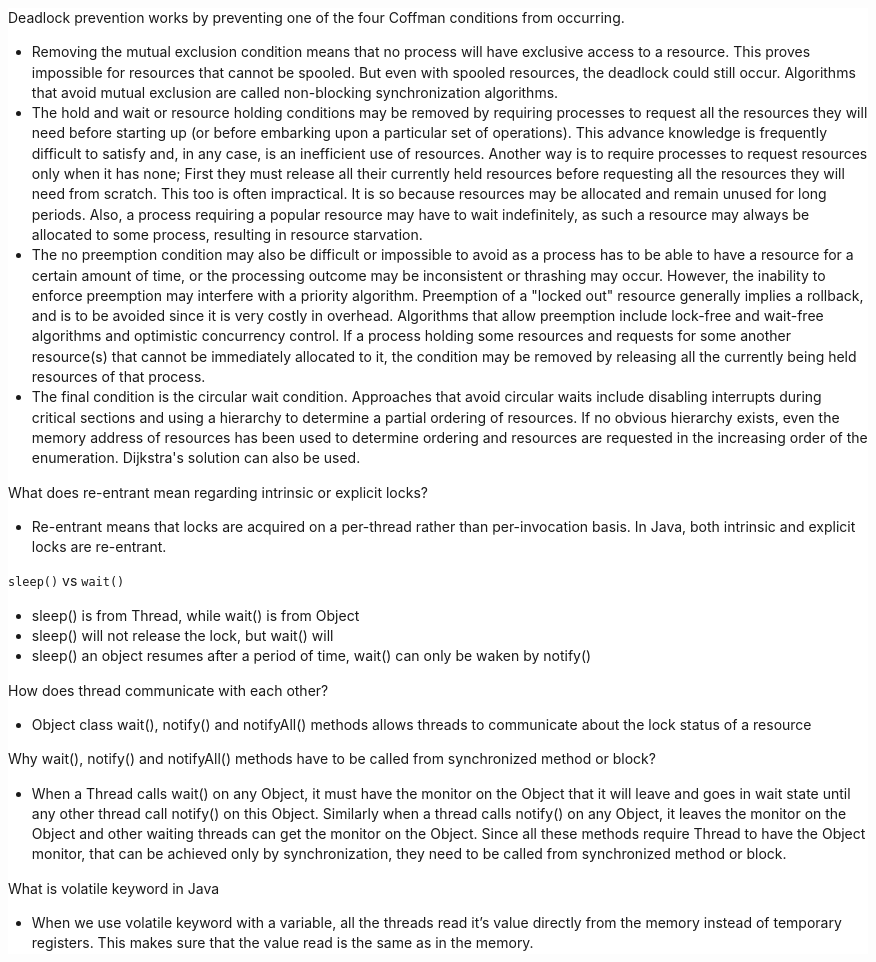 Deadlock prevention works by preventing one of the four Coffman conditions from occurring.

* Removing the mutual exclusion condition means that no process will have exclusive access to a resource. This proves impossible for resources that cannot be spooled. But even with spooled resources, the deadlock could still occur. Algorithms that avoid mutual exclusion are called non-blocking synchronization algorithms.
* The hold and wait or resource holding conditions may be removed by requiring processes to request all the resources they will need before starting up (or before embarking upon a particular set of operations). This advance knowledge is frequently difficult to satisfy and, in any case, is an inefficient use of resources. Another way is to require processes to request resources only when it has none; First they must release all their currently held resources before requesting all the resources they will need from scratch. This too is often impractical. It is so because resources may be allocated and remain unused for long periods. Also, a process requiring a popular resource may have to wait indefinitely, as such a resource may always be allocated to some process, resulting in resource starvation.
* The no preemption condition may also be difficult or impossible to avoid as a process has to be able to have a resource for a certain amount of time, or the processing outcome may be inconsistent or thrashing may occur. However, the inability to enforce preemption may interfere with a priority algorithm. Preemption of a "locked out" resource generally implies a rollback, and is to be avoided since it is very costly in overhead. Algorithms that allow preemption include lock-free and wait-free algorithms and optimistic concurrency control. If a process holding some resources and requests for some another resource(s) that cannot be immediately allocated to it, the condition may be removed by releasing all the currently being held resources of that process.
* The final condition is the circular wait condition. Approaches that avoid circular waits include disabling interrupts during critical sections and using a hierarchy to determine a partial ordering of resources. If no obvious hierarchy exists, even the memory address of resources has been used to determine ordering and resources are requested in the increasing order of the enumeration. Dijkstra's solution can also be used.

What does re-entrant mean regarding intrinsic or explicit locks?

* Re-entrant means that locks are acquired on a per-thread rather than per-invocation basis. In Java, both intrinsic and explicit locks are re-entrant.

`sleep()` vs `wait()`

* sleep() is from Thread, while wait() is from Object
* sleep() will not release the lock, but wait() will
* sleep() an object resumes after a period of time, wait() can only be waken by notify()

How does thread communicate with each other?

* Object class wait(), notify() and notifyAll() methods allows threads to communicate about the lock status of a resource

Why wait(), notify() and notifyAll() methods have to be called from synchronized method or block?

* When a Thread calls wait() on any Object, it must have the monitor on the Object that it will leave and goes in wait state until any other thread call notify() on this Object. Similarly when a thread calls notify() on any Object, it leaves the monitor on the Object and other waiting threads can get the monitor on the Object. Since all these methods require Thread to have the Object monitor, that can be achieved only by synchronization, they need to be called from synchronized method or block.

What is volatile keyword in Java

* When we use volatile keyword with a variable, all the threads read it’s value directly from the memory instead of temporary registers. This makes sure that the value read is the same as in the memory.
